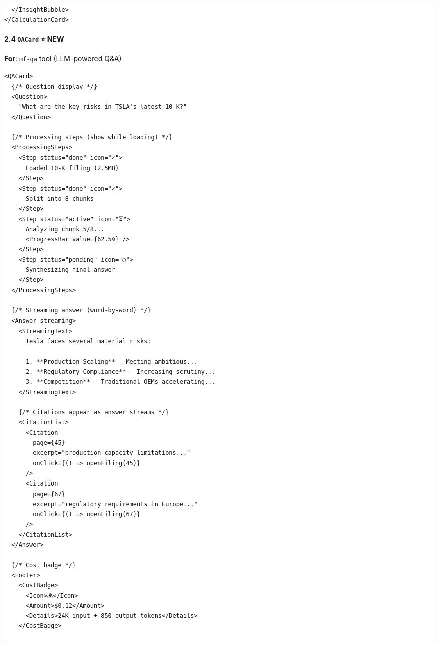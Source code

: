 ```tsx
  </InsightBubble>
</CalculationCard>
```

#### 2.4 `QACard` ⭐ NEW
**For**: `mf-qa` tool (LLM-powered Q&A)

```tsx
<QACard>
  {/* Question display */}
  <Question>
    "What are the key risks in TSLA's latest 10-K?"
  </Question>
  
  {/* Processing steps (show while loading) */}
  <ProcessingSteps>
    <Step status="done" icon="✓">
      Loaded 10-K filing (2.5MB)
    </Step>
    <Step status="done" icon="✓">
      Split into 8 chunks
    </Step>
    <Step status="active" icon="⏳">
      Analyzing chunk 5/8...
      <ProgressBar value={62.5%} />
    </Step>
    <Step status="pending" icon="○">
      Synthesizing final answer
    </Step>
  </ProcessingSteps>
  
  {/* Streaming answer (word-by-word) */}
  <Answer streaming>
    <StreamingText>
      Tesla faces several material risks:
      
      1. **Production Scaling** - Meeting ambitious...
      2. **Regulatory Compliance** - Increasing scrutiny...
      3. **Competition** - Traditional OEMs accelerating...
    </StreamingText>
    
    {/* Citations appear as answer streams */}
    <CitationList>
      <Citation 
        page={45} 
        excerpt="production capacity limitations..."
        onClick={() => openFiling(45)}
      />
      <Citation 
        page={67} 
        excerpt="regulatory requirements in Europe..."
        onClick={() => openFiling(67)}
      />
    </CitationList>
  </Answer>
  
  {/* Cost badge */}
  <Footer>
    <CostBadge>
      <Icon>💰</Icon>
      <Amount>$0.12</Amount>
      <Details>24K input + 850 output tokens</Details>
    </CostBadge>
    
```